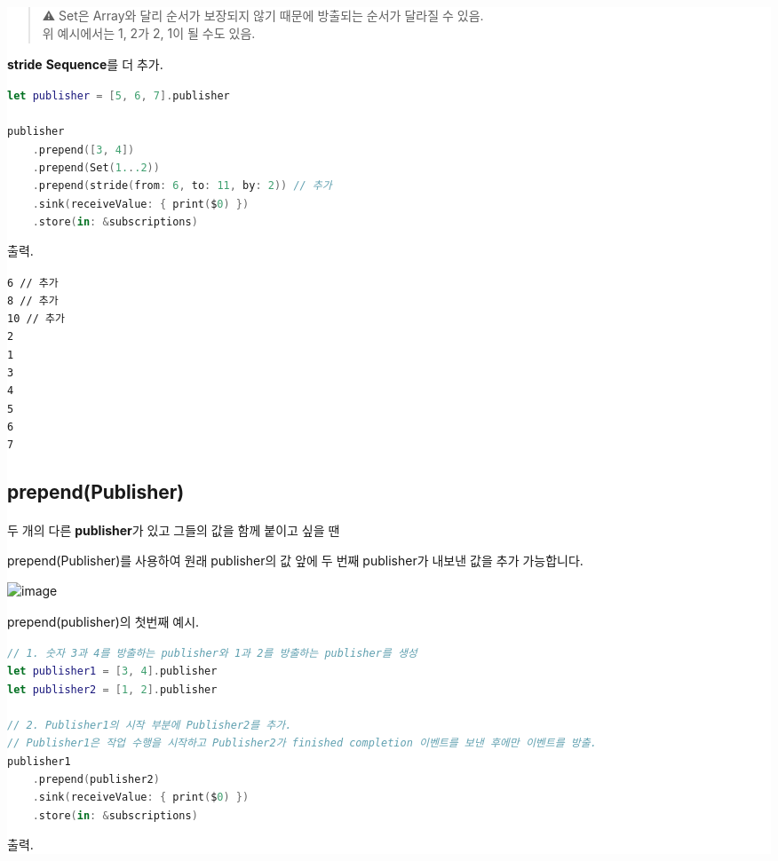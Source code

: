 > ⚠️ Set은 Array와 달리 순서가 보장되지 않기 때문에 방출되는 순서가 달라질 수 있음.  
> 위 예시에서는 1, 2가 2, 1이 될 수도 있음.

**stride** **Sequence**를 더 추가.

```swift
let publisher = [5, 6, 7].publisher

publisher
    .prepend([3, 4])
    .prepend(Set(1...2))
    .prepend(stride(from: 6, to: 11, by: 2)) // 추가
    .sink(receiveValue: { print($0) })
    .store(in: &subscriptions)
```

출력.

```
6 // 추가
8 // 추가
10 // 추가
2
1
3
4
5
6
7
```

## prepend(Publisher)

두 개의 다른 **publisher**가 있고 그들의 값을 함께 붙이고 싶을 땐

prepend(Publisher)를 사용하여 원래 publisher의 값 앞에 두 번째 publisher가 내보낸 값을 추가 가능합니다.

![image](https://github.com/swiftycody/swiftycody.github.io/assets/9062513/e4baee9d-b69b-44f9-80c6-593d39bea2fe)

prepend(publisher)의 첫번째 예시.

```swift
// 1. 숫자 3과 4를 방출하는 publisher와 1과 2를 방출하는 publisher를 생성
let publisher1 = [3, 4].publisher
let publisher2 = [1, 2].publisher

// 2. Publisher1의 시작 부분에 Publisher2를 추가.
// Publisher1은 작업 수행을 시작하고 Publisher2가 finished completion 이벤트를 보낸 후에만 이벤트를 방출.
publisher1
    .prepend(publisher2)
    .sink(receiveValue: { print($0) })
    .store(in: &subscriptions)
```

출력.
